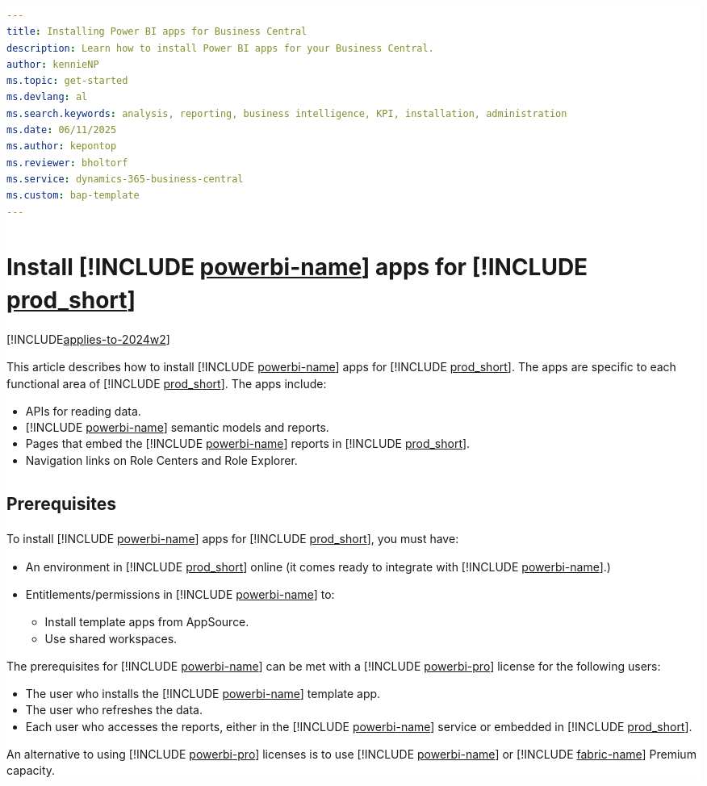 ```yaml
---
title: Installing Power BI apps for Business Central
description: Learn how to install Power BI apps for your Business Central.
author: kennieNP
ms.topic: get-started
ms.devlang: al
ms.search.keywords: analysis, reporting, business intelligence, KPI, installation, administration
ms.date: 06/11/2025
ms.author: kepontop
ms.reviewer: bholtorf
ms.service: dynamics-365-business-central
ms.custom: bap-template
---
```


# Install [!INCLUDE [powerbi-name](includes/powerbi-name.md)] apps for [!INCLUDE [prod_short](includes/prod_short.md)]

[!INCLUDE[applies-to-2024w2](includes/applies-to-2024w2.md)]

This article describes how to install [!INCLUDE [powerbi-name](includes/powerbi-name.md)] apps for [!INCLUDE [prod_short](includes/prod_short.md)]. The apps are specific to each functional area of [!INCLUDE [prod_short](includes/prod_short.md)]. The apps include:

- APIs for reading data.
- [!INCLUDE [powerbi-name](includes/powerbi-name.md)] semantic models and reports.
- Pages that embed the [!INCLUDE [powerbi-name](includes/powerbi-name.md)] reports in [!INCLUDE [prod_short](includes/prod_short.md)].
- Navigation links on Role Centers and Role Explorer.

## Prerequisites

To install [!INCLUDE [powerbi-name](includes/powerbi-name.md)] apps for [!INCLUDE [prod_short](includes/prod_short.md)], you must have:

- An environment in [!INCLUDE [prod_short](includes/prod_short.md)] online (it comes ready to integrate with [!INCLUDE [powerbi-name](includes/powerbi-name.md)].)

- Entitlements/permissions in [!INCLUDE [powerbi-name](includes/powerbi-name.md)] to:

    - Install template apps from AppSource.
    - Use shared workspaces.

The prerequisites for [!INCLUDE [powerbi-name](includes/powerbi-name.md)] can be met with a [!INCLUDE [powerbi-pro](includes/powerbi-pro-license-name.md)] license for the following users:

   - The user who installs the [!INCLUDE [powerbi-name](includes/powerbi-name.md)] template app.
   - The user who refreshes the data.
   - Each user who accesses the reports, either in the [!INCLUDE [powerbi-name](includes/powerbi-name.md)] service or embedded in [!INCLUDE [prod_short](includes/prod_short.md)].

An alternative to using [!INCLUDE [powerbi-pro](includes/powerbi-pro-license-name.md)] licenses is to use [!INCLUDE [powerbi-name](includes/powerbi-name.md)] or [!INCLUDE [fabric-name](includes/fabric-name.md)] Premium capacity.
